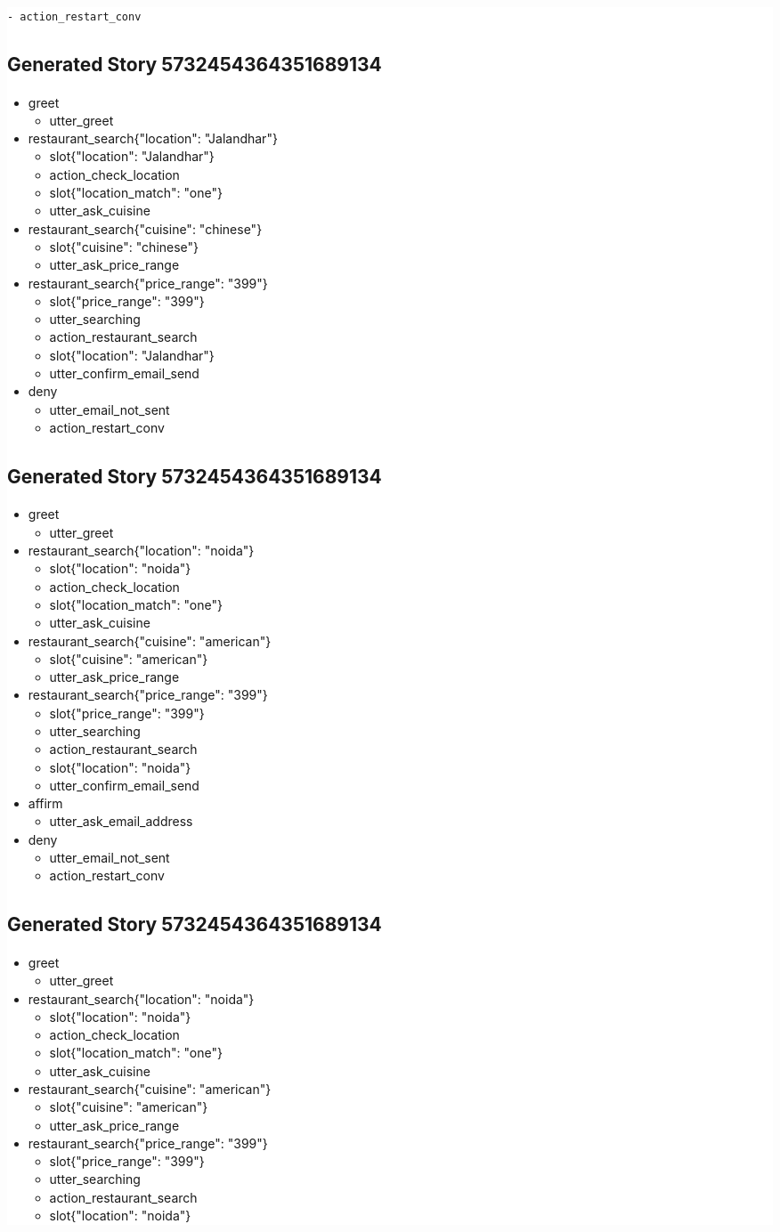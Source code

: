	- action_restart_conv

## Generated Story 5732454364351689134
* greet
    - utter_greet
* restaurant_search{"location": "Jalandhar"}
    - slot{"location": "Jalandhar"}
    - action_check_location
    - slot{"location_match": "one"}
    - utter_ask_cuisine
* restaurant_search{"cuisine": "chinese"}
    - slot{"cuisine": "chinese"}
    - utter_ask_price_range
* restaurant_search{"price_range": "399"}
    - slot{"price_range": "399"}
    - utter_searching
    - action_restaurant_search
    - slot{"location": "Jalandhar"}
    - utter_confirm_email_send
* deny
    - utter_email_not_sent
	- action_restart_conv

## Generated Story 5732454364351689134
* greet
    - utter_greet
* restaurant_search{"location": "noida"}
    - slot{"location": "noida"}
    - action_check_location
    - slot{"location_match": "one"}
    - utter_ask_cuisine
* restaurant_search{"cuisine": "american"}
    - slot{"cuisine": "american"}
    - utter_ask_price_range
* restaurant_search{"price_range": "399"}
    - slot{"price_range": "399"}
    - utter_searching
    - action_restaurant_search
    - slot{"location": "noida"}
    - utter_confirm_email_send
* affirm
    - utter_ask_email_address
* deny
    - utter_email_not_sent
	- action_restart_conv

## Generated Story 5732454364351689134
* greet
    - utter_greet
* restaurant_search{"location": "noida"}
    - slot{"location": "noida"}
    - action_check_location
    - slot{"location_match": "one"}
    - utter_ask_cuisine
* restaurant_search{"cuisine": "american"}
    - slot{"cuisine": "american"}
    - utter_ask_price_range
* restaurant_search{"price_range": "399"}
    - slot{"price_range": "399"}
    - utter_searching
    - action_restaurant_search
    - slot{"location": "noida"}